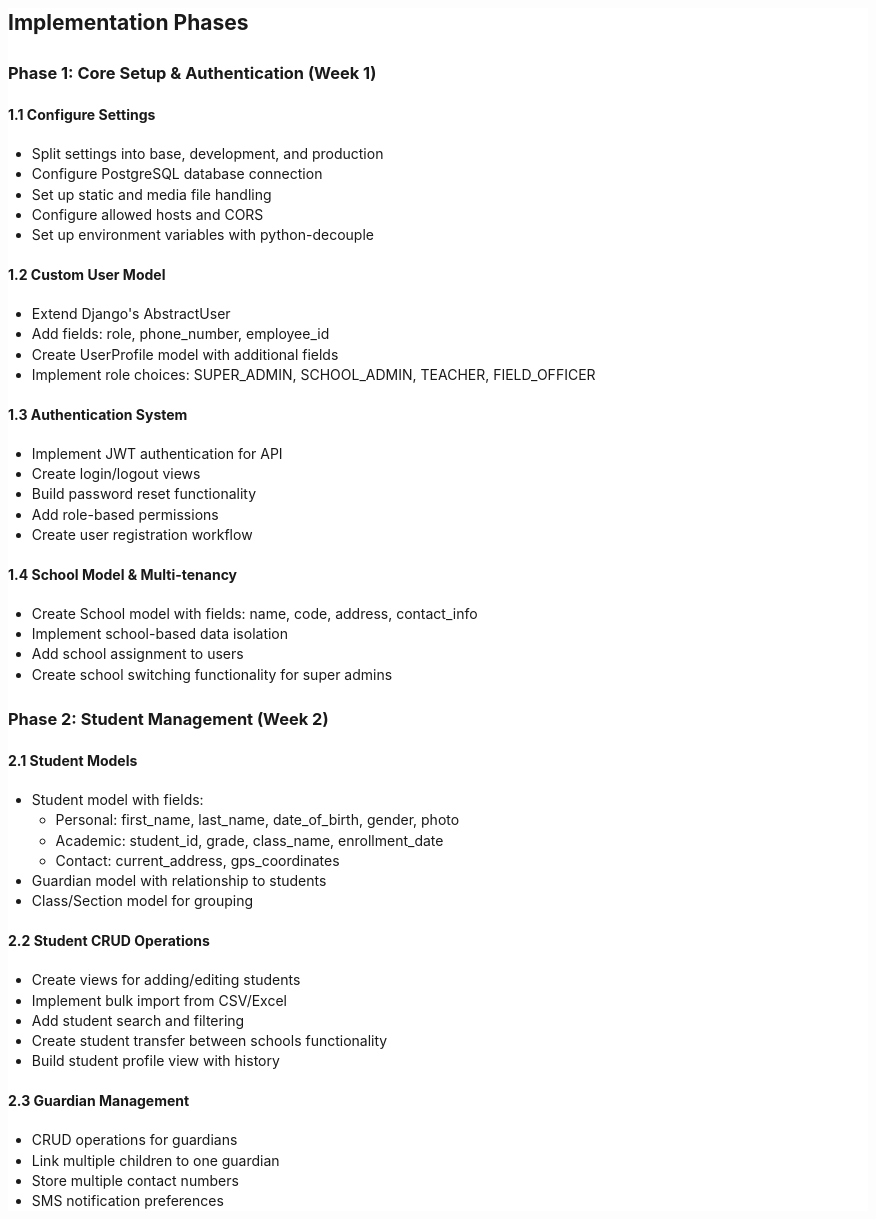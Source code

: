## Implementation Phases

### Phase 1: Core Setup & Authentication (Week 1)

#### 1.1 Configure Settings
- Split settings into base, development, and production
- Configure PostgreSQL database connection
- Set up static and media file handling
- Configure allowed hosts and CORS
- Set up environment variables with python-decouple

#### 1.2 Custom User Model
- Extend Django's AbstractUser
- Add fields: role, phone_number, employee_id
- Create UserProfile model with additional fields
- Implement role choices: SUPER_ADMIN, SCHOOL_ADMIN, TEACHER, FIELD_OFFICER

#### 1.3 Authentication System
- Implement JWT authentication for API
- Create login/logout views
- Build password reset functionality
- Add role-based permissions
- Create user registration workflow

#### 1.4 School Model & Multi-tenancy
- Create School model with fields: name, code, address, contact_info
- Implement school-based data isolation
- Add school assignment to users
- Create school switching functionality for super admins

### Phase 2: Student Management (Week 2)

#### 2.1 Student Models
- Student model with fields:
  - Personal: first_name, last_name, date_of_birth, gender, photo
  - Academic: student_id, grade, class_name, enrollment_date
  - Contact: current_address, gps_coordinates
- Guardian model with relationship to students
- Class/Section model for grouping

#### 2.2 Student CRUD Operations
- Create views for adding/editing students
- Implement bulk import from CSV/Excel
- Add student search and filtering
- Create student transfer between schools functionality
- Build student profile view with history

#### 2.3 Guardian Management
- CRUD operations for guardians
- Link multiple children to one guardian
- Store multiple contact numbers
- SMS notification preferences
